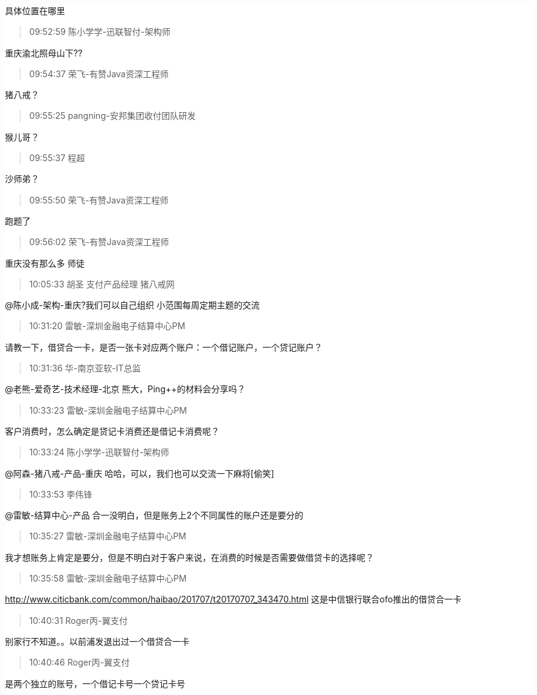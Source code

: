 具体位置在哪里  
   
> 09:52:59  陈小学学-迅联智付-架构师  
   
重庆渝北照母山下??  
   
> 09:54:37  荣飞-有赞Java资深工程师  
   
猪八戒？  
   
> 09:55:25  pangning-安邦集团收付团队研发  
   
猴儿哥？  
   
> 09:55:37  程超  
   
沙师弟？  
   
> 09:55:50  荣飞-有赞Java资深工程师  
   
跑题了  
   
> 09:56:02  荣飞-有赞Java资深工程师  
   
重庆没有那么多 师徒  
   
> 10:05:33  胡圣 支付产品经理 猪八戒网  
   
@陈小成-架构-重庆?我们可以自己组织 小范围每周定期主题的交流  
   
> 10:31:20  雷敏-深圳金融电子结算中心PM  
   
请教一下，借贷合一卡，是否一张卡对应两个账户：一个借记账户，一个贷记账户？  
   
> 10:31:36  华-南京亚软-IT总监  
   
@老熊-爱奇艺-技术经理-北京 熊大，Ping++的材料会分享吗？  
   
> 10:33:23  雷敏-深圳金融电子结算中心PM  
   
客户消费时，怎么确定是贷记卡消费还是借记卡消费呢？  
   
> 10:33:24  陈小学学-迅联智付-架构师  
   
@阿森-猪八戒-产品-重庆 哈哈，可以，我们也可以交流一下麻将[偷笑]  
   
> 10:33:53  李伟锋  
   
@雷敏-结算中心-产品   合一没明白，但是账务上2个不同属性的账户还是要分的  
   
> 10:35:27  雷敏-深圳金融电子结算中心PM  
   
我才想账务上肯定是要分，但是不明白对于客户来说，在消费的时候是否需要做借贷卡的选择呢？  
   
> 10:35:58  雷敏-深圳金融电子结算中心PM  
   
http://www.citicbank.com/common/haibao/201707/t20170707_343470.html    这是中信银行联合ofo推出的借贷合一卡  
   
> 10:40:31  Roger丙-翼支付  
   
别家行不知道。。以前浦发退出过一个借贷合一卡  
   
> 10:40:46  Roger丙-翼支付  
   
是两个独立的账号，一个借记卡号一个贷记卡号  
   